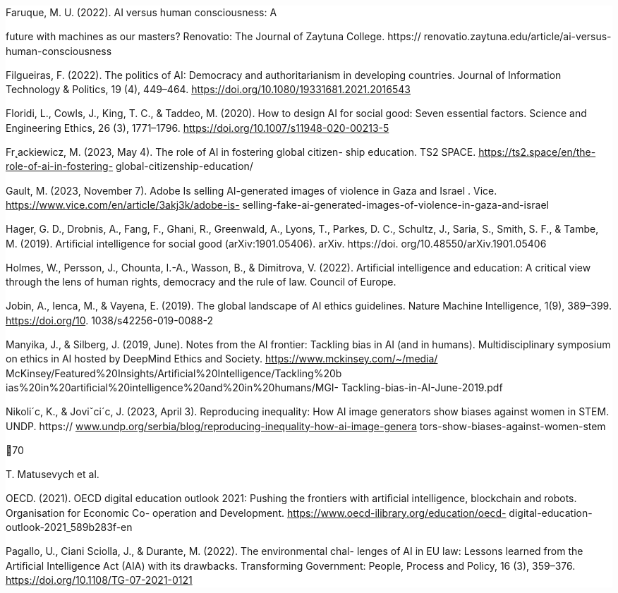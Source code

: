 Faruque, M. U. (2022). AI versus human consciousness: A 

future with 
machines as our masters? Renovatio: The Journal of Zaytuna College. https:// 
renovatio.zaytuna.edu/article/ai-versus-human-consciousness 

Filgueiras, F. (2022). The politics of AI: Democracy and authoritarianism in 
developing countries. Journal of Information Technology & Politics, 19 (4), 
449–464. https://doi.org/10.1080/19331681.2021.2016543 

Floridi, L., Cowls, J., King, T. C., & Taddeo, M. (2020). How to design AI 
for social good: Seven essential factors. Science and Engineering Ethics, 26 (3), 
1771–1796. https://doi.org/10.1007/s11948-020-00213-5 

Fr˛ackiewicz, M. (2023, May 4). The role of AI in fostering global citizen-
ship education. TS2 SPACE. https://ts2.space/en/the-role-of-ai-in-fostering-
global-citizenship-education/ 

Gault, M. (2023, November 7). Adobe Is selling AI-generated images of violence 
in Gaza and Israel . Vice. https://www.vice.com/en/article/3akj3k/adobe-is-
selling-fake-ai-generated-images-of-violence-in-gaza-and-israel 

Hager, G. D., Drobnis, A., Fang, F., Ghani, R., Greenwald, A., Lyons, T., 
Parkes, D. C., Schultz, J., Saria, S., Smith, S. F., & Tambe, M. (2019). 
Artiﬁcial intelligence for social good (arXiv:1901.05406). arXiv. https://doi. 
org/10.48550/arXiv.1901.05406 

Holmes, W., Persson, J., Chounta, I.-A., Wasson, B., & Dimitrova, V. (2022). 
Artiﬁcial intelligence and education: A critical view through the lens of human 
rights, democracy and the rule of law. Council of Europe. 

Jobin, A., Ienca, M., & Vayena, E. (2019). The global landscape of AI ethics 
guidelines. Nature Machine Intelligence, 1(9), 389–399. https://doi.org/10. 
1038/s42256-019-0088-2 

Manyika, J., & Silberg, J. (2019, June). Notes from the AI frontier: Tackling bias 
in AI (and in humans). Multidisciplinary symposium on ethics in AI hosted 
by DeepMind Ethics and Society. https://www.mckinsey.com/~/media/ 
McKinsey/Featured%20Insights/Artiﬁcial%20Intelligence/Tackling%20b 
ias%20in%20artiﬁcial%20intelligence%20and%20in%20humans/MGI-
Tackling-bias-in-AI-June-2019.pdf 

Nikoli´c, K., & Joviˇci´c, J. (2023, April 3). Reproducing inequality: How AI 
image generators show biases against women in STEM. UNDP. https:// 
www.undp.org/serbia/blog/reproducing-inequality-how-ai-image-genera 
tors-show-biases-against-women-stem

70

T. Matusevych et al.

OECD. (2021). OECD digital education outlook 2021: Pushing the frontiers with 
artiﬁcial intelligence, blockchain and robots. Organisation for Economic Co-
operation and Development. https://www.oecd-ilibrary.org/education/oecd-
digital-education-outlook-2021\_589b283f-en 

Pagallo, U., Ciani Sciolla, J., & Durante, M. (2022). The environmental chal-
lenges of AI in EU law: Lessons learned from the Artiﬁcial Intelligence 
Act (AIA) with its drawbacks. Transforming Government: People, Process and 
Policy, 16 (3), 359–376. https://doi.org/10.1108/TG-07-2021-0121 
